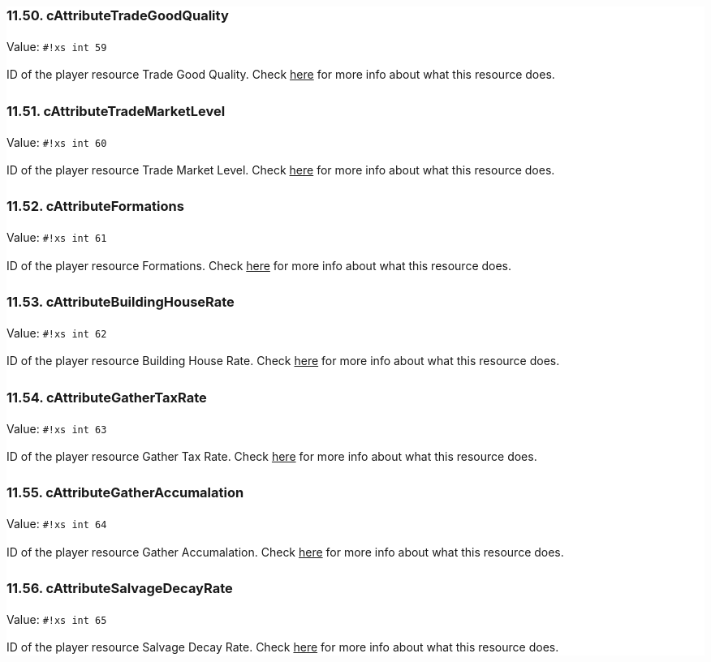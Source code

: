 ### 11.50. cAttributeTradeGoodQuality

Value: `#!xs int 59`

ID of the player resource Trade Good Quality. Check [here](../../resources/resources/#59-unused-resource-059 "Jump to: Game Mecahnicsc > Resources > #59-unused-resource-059") for more info about what this resource does.

### 11.51. cAttributeTradeMarketLevel

Value: `#!xs int 60`

ID of the player resource Trade Market Level. Check [here](../../resources/resources/#60-unused-resource-060 "Jump to: Game Mecahnicsc > Resources > #60-unused-resource-060") for more info about what this resource does.

### 11.52. cAttributeFormations

Value: `#!xs int 61`

ID of the player resource Formations. Check [here](../../resources/resources/#61-unused-resource-061 "Jump to: Game Mecahnicsc > Resources > #61-unused-resource-061") for more info about what this resource does.

### 11.53. cAttributeBuildingHouseRate

Value: `#!xs int 62`

ID of the player resource Building House Rate. Check [here](../../resources/resources/#62-building-housing-rate "Jump to: Game Mecahnicsc > Resources > #62-building-housing-rate") for more info about what this resource does.

### 11.54. cAttributeGatherTaxRate

Value: `#!xs int 63`

ID of the player resource Gather Tax Rate. Check [here](../../resources/resources/#63-tax-gather-rate "Jump to: Game Mecahnicsc > Resources > #63-tax-gather-rate") for more info about what this resource does.

### 11.55. cAttributeGatherAccumalation

Value: `#!xs int 64`

ID of the player resource Gather Accumalation. Check [here](../../resources/resources/#64-gather-accumulator "Jump to: Game Mecahnicsc > Resources > #64-gather-accumulator") for more info about what this resource does.

### 11.56. cAttributeSalvageDecayRate

Value: `#!xs int 65`

ID of the player resource Salvage Decay Rate. Check [here](../../resources/resources/#65-salvage-decay-rate "Jump to: Game Mecahnicsc > Resources > #65-salvage-decay-rate") for more info about what this resource does.
